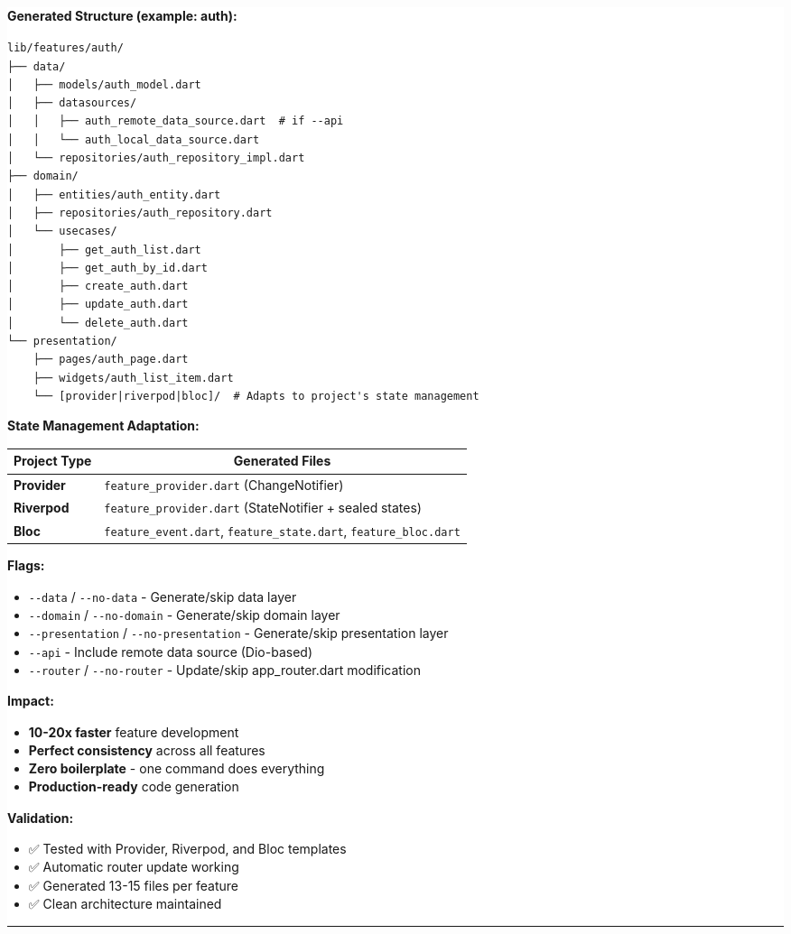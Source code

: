 **Generated Structure (example: auth):**

```
lib/features/auth/
├── data/
│   ├── models/auth_model.dart
│   ├── datasources/
│   │   ├── auth_remote_data_source.dart  # if --api
│   │   └── auth_local_data_source.dart
│   └── repositories/auth_repository_impl.dart
├── domain/
│   ├── entities/auth_entity.dart
│   ├── repositories/auth_repository.dart
│   └── usecases/
│       ├── get_auth_list.dart
│       ├── get_auth_by_id.dart
│       ├── create_auth.dart
│       ├── update_auth.dart
│       └── delete_auth.dart
└── presentation/
    ├── pages/auth_page.dart
    ├── widgets/auth_list_item.dart
    └── [provider|riverpod|bloc]/  # Adapts to project's state management
```

**State Management Adaptation:**

| Project Type | Generated Files                                                 |
| ------------ | --------------------------------------------------------------- |
| **Provider** | `feature_provider.dart` (ChangeNotifier)                        |
| **Riverpod** | `feature_provider.dart` (StateNotifier + sealed states)         |
| **Bloc**     | `feature_event.dart`, `feature_state.dart`, `feature_bloc.dart` |

**Flags:**

- `--data` / `--no-data` - Generate/skip data layer
- `--domain` / `--no-domain` - Generate/skip domain layer
- `--presentation` / `--no-presentation` - Generate/skip presentation layer
- `--api` - Include remote data source (Dio-based)
- `--router` / `--no-router` - Update/skip app_router.dart modification

**Impact:**

- **10-20x faster** feature development
- **Perfect consistency** across all features
- **Zero boilerplate** - one command does everything
- **Production-ready** code generation

**Validation:**

- ✅ Tested with Provider, Riverpod, and Bloc templates
- ✅ Automatic router update working
- ✅ Generated 13-15 files per feature
- ✅ Clean architecture maintained

---